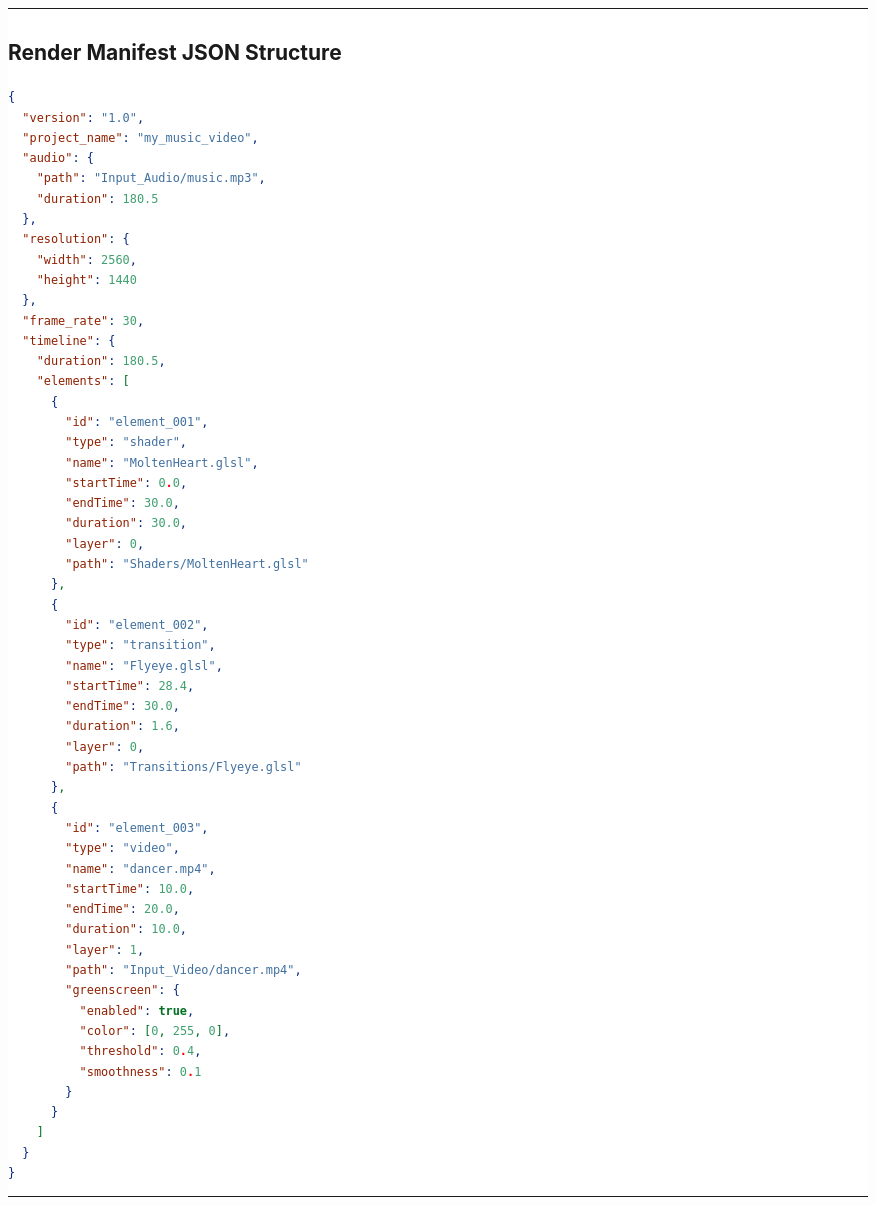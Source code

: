 
---

## Render Manifest JSON Structure

```json
{
  "version": "1.0",
  "project_name": "my_music_video",
  "audio": {
    "path": "Input_Audio/music.mp3",
    "duration": 180.5
  },
  "resolution": {
    "width": 2560,
    "height": 1440
  },
  "frame_rate": 30,
  "timeline": {
    "duration": 180.5,
    "elements": [
      {
        "id": "element_001",
        "type": "shader",
        "name": "MoltenHeart.glsl",
        "startTime": 0.0,
        "endTime": 30.0,
        "duration": 30.0,
        "layer": 0,
        "path": "Shaders/MoltenHeart.glsl"
      },
      {
        "id": "element_002",
        "type": "transition",
        "name": "Flyeye.glsl",
        "startTime": 28.4,
        "endTime": 30.0,
        "duration": 1.6,
        "layer": 0,
        "path": "Transitions/Flyeye.glsl"
      },
      {
        "id": "element_003",
        "type": "video",
        "name": "dancer.mp4",
        "startTime": 10.0,
        "endTime": 20.0,
        "duration": 10.0,
        "layer": 1,
        "path": "Input_Video/dancer.mp4",
        "greenscreen": {
          "enabled": true,
          "color": [0, 255, 0],
          "threshold": 0.4,
          "smoothness": 0.1
        }
      }
    ]
  }
}
```

---
